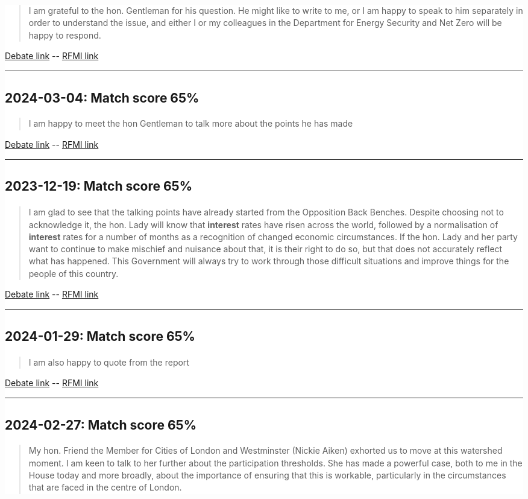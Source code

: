 >I am grateful to the hon. Gentleman for his question. He might like to write to me, or I am happy to speak to him separately in order to understand the issue, and either I or my colleagues in the Department for Energy Security and Net Zero will be happy to respond.

[Debate link](https://www.theyworkforyou.com/debates/?id=2023-12-04d.14.4)  --  [RFMI link](https://www.theyworkforyou.com/mp/25685/register)


---



## 2024-03-04: Match score 65%

>I am happy to meet the hon Gentleman to talk more about the points he has made

[Debate link](https://www.theyworkforyou.com/debates/?id=2024-03-04a.640.4)  --  [RFMI link](https://www.theyworkforyou.com/mp/25685/register)


---



## 2023-12-19: Match score 65%

>I am glad to see that the talking points have already started from the Opposition Back Benches. Despite choosing not to acknowledge it, the hon. Lady will know that **interest** rates have risen across the world, followed by a normalisation of **interest** rates for a number of months as a recognition of changed economic circumstances. If the hon. Lady and her party want to continue to make mischief and nuisance about that, it is their right to do so, but that does not accurately reflect what has happened. This Government will always try to work through those difficult situations and improve things for the people of this country.

[Debate link](https://www.theyworkforyou.com/debates/?id=2023-12-19b.1271.1)  --  [RFMI link](https://www.theyworkforyou.com/mp/25685/register)


---



## 2024-01-29: Match score 65%

>I am also happy to quote from the report

[Debate link](https://www.theyworkforyou.com/debates/?id=2024-01-29d.645.0)  --  [RFMI link](https://www.theyworkforyou.com/mp/25685/register)


---



## 2024-02-27: Match score 65%

>My hon. Friend the Member for Cities of London and Westminster (Nickie Aiken) exhorted us to move at this watershed moment. I am keen to talk to her further about the participation thresholds. She has made a powerful case, both to me in the House today and more broadly, about the importance of ensuring that this is workable, particularly in the circumstances that are faced in the centre of London.
